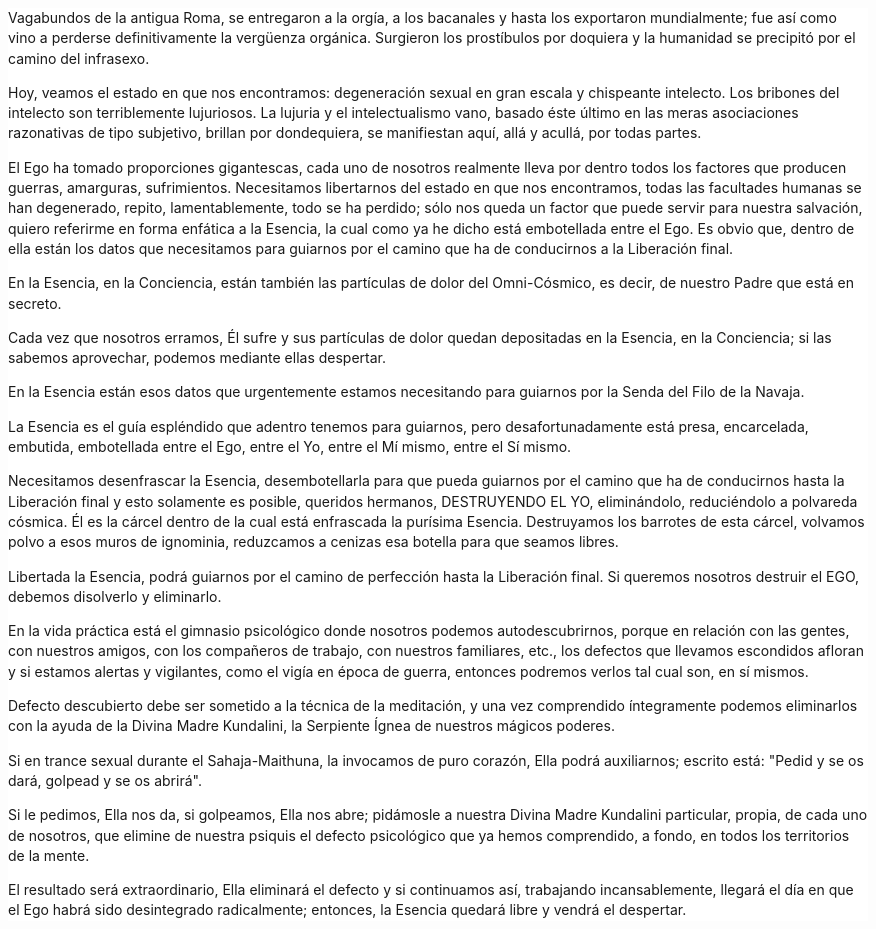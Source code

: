 Vagabundos de la antigua Roma, se entregaron a la orgía, a los bacanales y hasta los exportaron mundialmente; fue así como vino a perderse definitivamente la vergüenza orgánica. Surgieron los prostíbulos por doquiera y la humanidad se precipitó por el camino del infrasexo.

Hoy, veamos el estado en que nos encontramos: degeneración sexual en gran escala y chispeante intelecto. Los bribones del intelecto son terriblemente lujuriosos. La lujuria y el intelectualismo vano, basado éste último en las meras asociaciones razonativas de tipo subjetivo, brillan por dondequiera, se manifiestan aquí, allá y acullá, por todas partes.

El Ego ha tomado proporciones gigantescas, cada uno de nosotros realmente lleva por dentro todos los factores que producen guerras, amarguras, sufrimientos. Necesitamos libertarnos del estado en que nos encontramos, todas las facultades humanas se han degenerado, repito, lamentablemente, todo se ha perdido; sólo nos queda un factor que puede servir para nuestra salvación, quiero referirme en forma enfática a la Esencia, la cual como ya he dicho está embotellada entre el Ego. Es obvio que, dentro de ella están los datos que necesitamos para guiarnos por el camino que ha de conducirnos a la Liberación final.

En la Esencia, en la Conciencia, están también las partículas de dolor del Omni-Cósmico, es decir, de nuestro Padre que está en secreto.

Cada vez que nosotros erramos, Él sufre y sus partículas de dolor quedan depositadas en la Esencia, en la Conciencia; si las sabemos aprovechar, podemos mediante ellas despertar.

En la Esencia están esos datos que urgentemente estamos necesitando para guiarnos por la Senda del Filo de la Navaja.

La Esencia es el guía espléndido que adentro tenemos para guiarnos, pero desafortunadamente está presa, encarcelada, embutida, embotellada entre el Ego, entre el Yo, entre el Mí mismo, entre el Sí mismo.

Necesitamos desenfrascar la Esencia, desembotellarla para que pueda guiarnos por el camino que ha de conducirnos hasta la Liberación final y esto solamente es posible, queridos hermanos, DESTRUYENDO EL YO, eliminándolo, reduciéndolo a polvareda cósmica. Él es la cárcel dentro de la cual está enfrascada la purísima Esencia. Destruyamos los barrotes de esta cárcel, volvamos polvo a esos muros de ignominia, reduzcamos a cenizas esa botella para que seamos libres.

Libertada la Esencia, podrá guiarnos por el camino de perfección hasta la Liberación final. Si queremos nosotros destruir el EGO, debemos disolverlo y eliminarlo.

En la vida práctica está el gimnasio psicológico donde nosotros podemos autodescubrirnos, porque en relación con las gentes, con nuestros amigos, con los compañeros de trabajo, con nuestros familiares, etc., los defectos que llevamos escondidos afloran y si estamos alertas y vigilantes, como el vigía en época de guerra, entonces podremos verlos tal cual son, en sí mismos.

Defecto descubierto debe ser sometido a la técnica de la meditación, y una vez comprendido íntegramente podemos eliminarlos con la ayuda de la Divina Madre Kundalini, la Serpiente Ígnea de nuestros mágicos poderes.

Si en trance sexual durante el Sahaja-Maithuna, la invocamos de puro corazón, Ella podrá auxiliarnos; escrito está: "Pedid y se os dará, golpead y se os abrirá".

Si le pedimos, Ella nos da, si golpeamos, Ella nos abre; pidámosle a nuestra Divina Madre Kundalini particular, propia, de cada uno de nosotros, que elimine de nuestra psiquis el defecto psicológico que ya hemos comprendido, a fondo, en todos los territorios de la mente.

El resultado será extraordinario, Ella eliminará el defecto y si continuamos así, trabajando incansablemente, llegará el día en que el Ego habrá sido desintegrado radicalmente; entonces, la Esencia quedará libre y vendrá el despertar.
